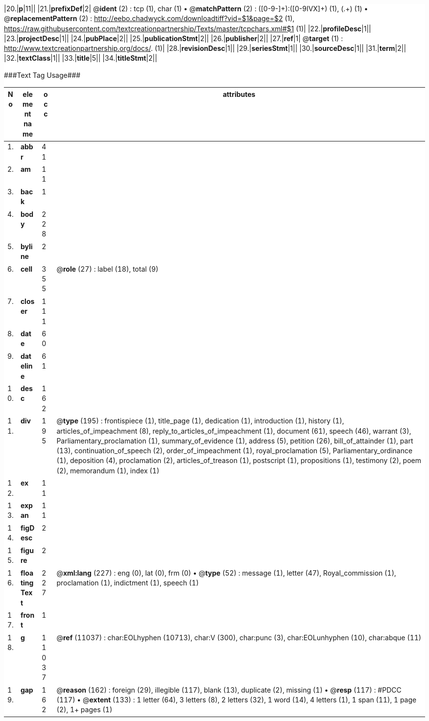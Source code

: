 |20.|__p__|11||
|21.|__prefixDef__|2| @__ident__ (2) : tcp (1), char (1)  •  @__matchPattern__ (2) : ([0-9\-]+):([0-9IVX]+) (1), (.+) (1)  •  @__replacementPattern__ (2) : http://eebo.chadwyck.com/downloadtiff?vid=$1&page=$2 (1), https://raw.githubusercontent.com/textcreationpartnership/Texts/master/tcpchars.xml#$1 (1)|
|22.|__profileDesc__|1||
|23.|__projectDesc__|1||
|24.|__pubPlace__|2||
|25.|__publicationStmt__|2||
|26.|__publisher__|2||
|27.|__ref__|1| @__target__ (1) : http://www.textcreationpartnership.org/docs/. (1)|
|28.|__revisionDesc__|1||
|29.|__seriesStmt__|1||
|30.|__sourceDesc__|1||
|31.|__term__|2||
|32.|__textClass__|1||
|33.|__title__|5||
|34.|__titleStmt__|2||


###Text Tag Usage###

|No|element name|occ|attributes|
|---|---|---|---|
|1.|__abbr__|41||
|2.|__am__|11||
|3.|__back__|1||
|4.|__body__|228||
|5.|__byline__|2||
|6.|__cell__|355| @__role__ (27) : label (18), total (9)|
|7.|__closer__|111||
|8.|__date__|60||
|9.|__dateline__|61||
|10.|__desc__|162||
|11.|__div__|195| @__type__ (195) : frontispiece (1), title_page (1), dedication (1), introduction (1), history (1), articles_of_impeachment (8), reply_to_articles_of_impeachment (1), document (61), speech (46), warrant (3), Parliamentary_proclamation (1), summary_of_evidence (1), address (5), petition (26), bill_of_attainder (1), part (13), continuation_of_speech (2), order_of_impeachment (1), royal_proclamation (5), Parliamentary_ordinance (1), deposition (4), proclamation (2), articles_of_treason (1), postscript (1), propositions (1), testimony (2), poem (2), memorandum (1), index (1)|
|12.|__ex__|11||
|13.|__expan__|11||
|14.|__figDesc__|2||
|15.|__figure__|2||
|16.|__floatingText__|227| @__xml:lang__ (227) : eng (0), lat (0), frm (0)  •  @__type__ (52) : message (1), letter (47), Royal_commission (1), proclamation (1), indictment (1), speech (1)|
|17.|__front__|1||
|18.|__g__|11037| @__ref__ (11037) : char:EOLhyphen (10713), char:V (300), char:punc (3), char:EOLunhyphen (10), char:abque (11)|
|19.|__gap__|162| @__reason__ (162) : foreign (29), illegible (117), blank (13), duplicate (2), missing (1)  •  @__resp__ (117) : #PDCC (117)  •  @__extent__ (133) : 1 letter (64), 3 letters (8), 2 letters (32), 1 word (14), 4 letters (1), 1 span (11), 1 page (2), 1+ pages (1)|